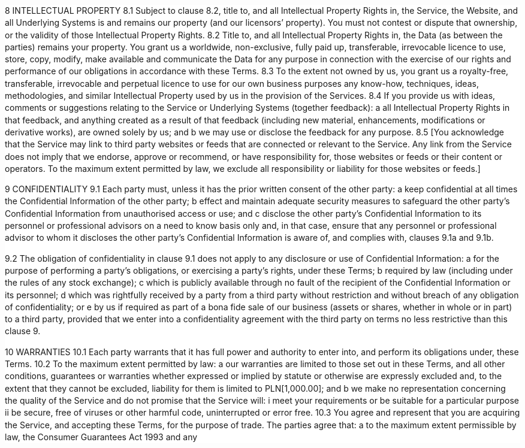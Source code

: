 8 INTELLECTUAL PROPERTY
8.1 Subject to clause 8.2, title to, and all Intellectual Property Rights in, the Service, the Website,
and all Underlying Systems is and remains our property (and our licensors’ property). You
must not contest or dispute that ownership, or the validity of those Intellectual Property Rights.
8.2 Title to, and all Intellectual Property Rights in, the Data (as between the parties) remains your
property. You grant us a worldwide, non-exclusive, fully paid up, transferable, irrevocable
licence to use, store, copy, modify, make available and communicate the Data for any purpose
in connection with the exercise of our rights and performance of our obligations in accordance
with these Terms.
8.3 To the extent not owned by us, you grant us a royalty-free, transferable, irrevocable and
perpetual licence to use for our own business purposes any know-how, techniques, ideas,
methodologies, and similar Intellectual Property used by us in the provision of the Services.
8.4 If you provide us with ideas, comments or suggestions relating to the Service or Underlying
Systems (together feedback):
a all Intellectual Property Rights in that feedback, and anything created as a result of that
feedback (including new material, enhancements, modifications or derivative works), are
owned solely by us; and
b we may use or disclose the feedback for any purpose.
8.5 [You acknowledge that the Service may link to third party websites or feeds that are connected
or relevant to the Service. Any link from the Service does not imply that we endorse, approve
or recommend, or have responsibility for, those websites or feeds or their content or operators.
To the maximum extent permitted by law, we exclude all responsibility or liability for those
websites or feeds.]

9 CONFIDENTIALITY
9.1 Each party must, unless it has the prior written consent of the other party:
	a keep confidential at all times the Confidential Information of the other party;
	b effect and maintain adequate security measures to safeguard the other party’s
Confidential Information from unauthorised access or use; and
	c disclose the other party’s Confidential Information to its personnel or professional
advisors on a need to know basis only and, in that case, ensure that any personnel or
professional advisor to whom it discloses the other party’s Confidential Information is
aware of, and complies with, clauses 9.1a and 9.1b.

9.2 The obligation of confidentiality in clause 9.1 does not apply to any disclosure or use of
Confidential Information:
	a for the purpose of performing a party’s obligations, or exercising a party’s rights, under
these Terms;
	b required by law (including under the rules of any stock exchange);
	c which is publicly available through no fault of the recipient of the Confidential Information
or its personnel;
	d which was rightfully received by a party from a third party without restriction and without
breach of any obligation of confidentiality; or
	e by us if required as part of a bona fide sale of our business (assets or shares, whether in
whole or in part) to a third party, provided that we enter into a confidentiality agreement
with the third party on terms no less restrictive than this clause 9.

10 WARRANTIES
10.1 Each party warrants that it has full power and authority to enter into, and perform its obligations
under, these Terms.
10.2 To the maximum extent permitted by law:
	a our warranties are limited to those set out in these Terms, and all other conditions,
guarantees or warranties whether expressed or implied by statute or otherwise are expressly
excluded and, to the extent that they cannot be excluded, liability for them is limited to
PLN[1,000.00]; and
	b we make no representation concerning the quality of the Service and do not promise that
the Service will:
		i meet your requirements or be suitable for a particular purpose
	ii be secure, free of viruses or other harmful code, uninterrupted or error free.
10.3 You agree and represent that you are acquiring the Service, and accepting these Terms, for the
purpose of trade. The parties agree that:
	a to the maximum extent permissible by law, the Consumer Guarantees Act 1993 and any